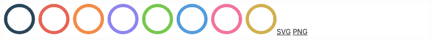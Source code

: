 <tr><th><img width="50px" height="50px" src="./src/svg/cock.svg" style="background: #294659; padding: 5pt 5pt; border-radius: 50px"><img width="50px" height="50px" src="./src/svg/cock.svg" style="background: #e56555; padding: 5pt 5pt; border-radius: 50px; margin-left: 5pt"><img width="50px" height="50px" src="./src/svg/cock.svg" style="background: #f28c48; padding: 5pt 5pt; border-radius: 50px; margin-left: 5pt"><img width="50px" height="50px" src="./src/svg/cock.svg" style="background: #8e85ee; padding: 5pt 5pt; border-radius: 50px; margin-left: 5pt"><img width="50px" height="50px" src="./src/svg/cock.svg" style="background: #76c84d; padding: 5pt 5pt; border-radius: 50px; margin-left: 5pt"><img width="50px" height="50px" src="./src/svg/cock.svg" style="background: #549cdd; padding: 5pt 5pt; border-radius: 50px; margin-left: 5pt"><img width="50px" height="50px" src="./src/svg/cock.svg" style="background: #f2749a; padding: 5pt 5pt; border-radius: 50px; margin-left: 5pt"><img width="50px" height="50px" src="./src/svg/cock.svg" style="background: #d1b04d; padding: 5pt 5pt; border-radius: 50px; margin-left: 5pt"></th><th><a href="https://github.com/s0ftik3/telegram-animals/src/svg/cock.svg">SVG</a> <a href="https://github.com/s0ftik3/telegram-animals/src/png/cock.png">PNG</a></th></tr>
